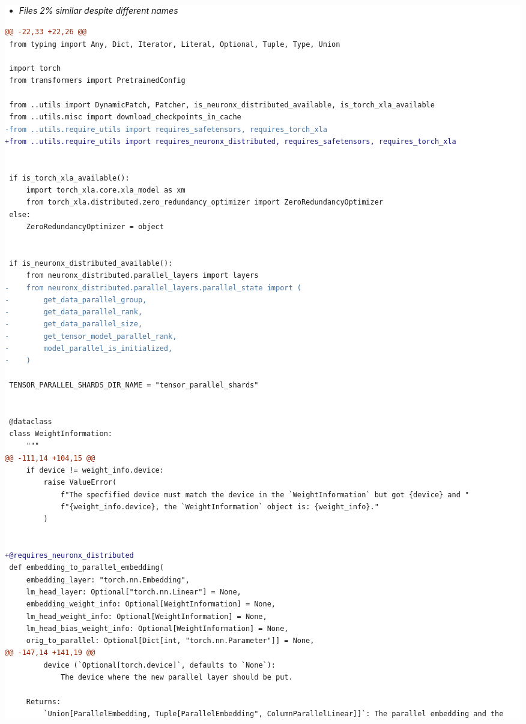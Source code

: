  * *Files 2% similar despite different names*

```diff
@@ -22,33 +22,26 @@
 from typing import Any, Dict, Iterator, Literal, Optional, Tuple, Type, Union
 
 import torch
 from transformers import PretrainedConfig
 
 from ..utils import DynamicPatch, Patcher, is_neuronx_distributed_available, is_torch_xla_available
 from ..utils.misc import download_checkpoints_in_cache
-from ..utils.require_utils import requires_safetensors, requires_torch_xla
+from ..utils.require_utils import requires_neuronx_distributed, requires_safetensors, requires_torch_xla
 
 
 if is_torch_xla_available():
     import torch_xla.core.xla_model as xm
     from torch_xla.distributed.zero_redundancy_optimizer import ZeroRedundancyOptimizer
 else:
     ZeroRedundancyOptimizer = object
 
 
 if is_neuronx_distributed_available():
     from neuronx_distributed.parallel_layers import layers
-    from neuronx_distributed.parallel_layers.parallel_state import (
-        get_data_parallel_group,
-        get_data_parallel_rank,
-        get_data_parallel_size,
-        get_tensor_model_parallel_rank,
-        model_parallel_is_initialized,
-    )
 
 TENSOR_PARALLEL_SHARDS_DIR_NAME = "tensor_parallel_shards"
 
 
 @dataclass
 class WeightInformation:
     """
@@ -111,14 +104,15 @@
     if device != weight_info.device:
         raise ValueError(
             f"The specfified device must match the device in the `WeightInformation` but got {device} and "
             f"{weight_info.device}, the `WeightInformation` object is: {weight_info}."
         )
 
 
+@requires_neuronx_distributed
 def embedding_to_parallel_embedding(
     embedding_layer: "torch.nn.Embedding",
     lm_head_layer: Optional["torch.nn.Linear"] = None,
     embedding_weight_info: Optional[WeightInformation] = None,
     lm_head_weight_info: Optional[WeightInformation] = None,
     lm_head_bias_weight_info: Optional[WeightInformation] = None,
     orig_to_parallel: Optional[Dict[int, "torch.nn.Parameter"]] = None,
@@ -147,14 +141,19 @@
         device (`Optional[torch.device]`, defaults to `None`):
             The device where the new parallel layer should be put.
 
     Returns:
         `Union[ParallelEmbedding, Tuple[ParallelEmbedding", ColumnParallelLinear]]`: The parallel embedding and the
```